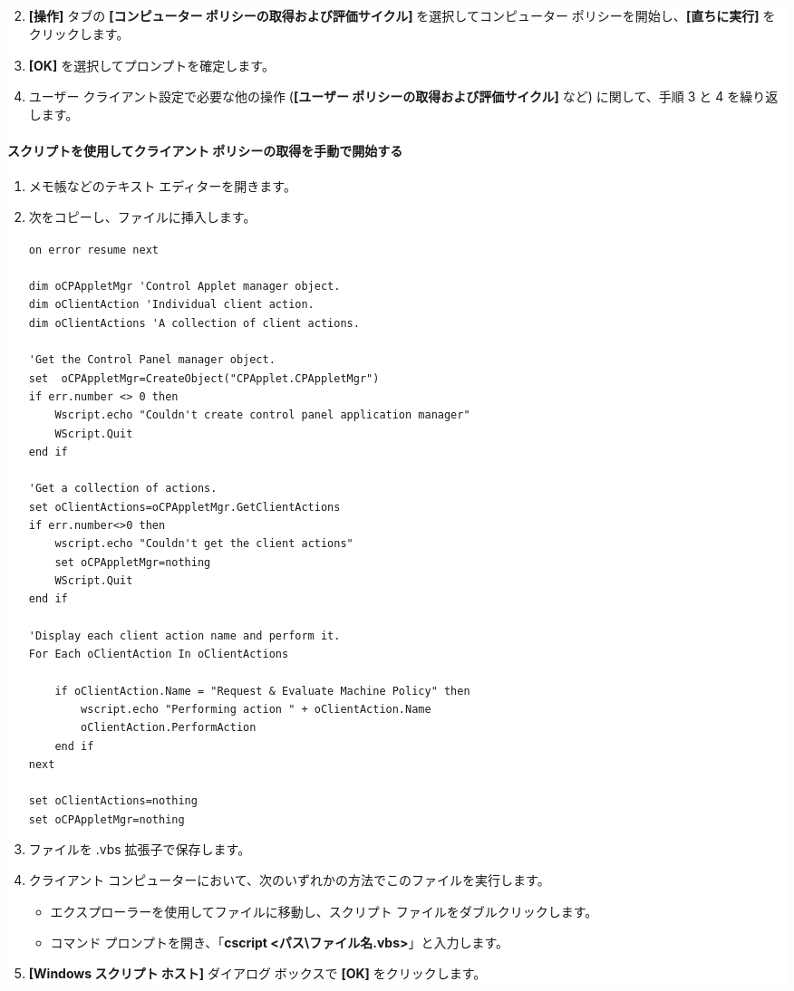 2.  **[操作]** タブの **[コンピューター ポリシーの取得および評価サイクル]** を選択してコンピューター ポリシーを開始し、**[直ちに実行]** をクリックします。  

4.  **[OK]** を選択してプロンプトを確定します。  

5.  ユーザー クライアント設定で必要な他の操作 (**[ユーザー ポリシーの取得および評価サイクル]** など) に関して、手順 3 と 4 を繰り返します。  

#### <a name="manually-initiate-client-policy-retrieval-by-script"></a>スクリプトを使用してクライアント ポリシーの取得を手動で開始する  

1.  メモ帳などのテキスト エディターを開きます。  

2.  次をコピーし、ファイルに挿入します。  

    ```  
    on error resume next  

    dim oCPAppletMgr 'Control Applet manager object.  
    dim oClientAction 'Individual client action.  
    dim oClientActions 'A collection of client actions.  

    'Get the Control Panel manager object.  
    set  oCPAppletMgr=CreateObject("CPApplet.CPAppletMgr")  
    if err.number <> 0 then  
        Wscript.echo "Couldn't create control panel application manager"  
        WScript.Quit  
    end if  

    'Get a collection of actions.  
    set oClientActions=oCPAppletMgr.GetClientActions  
    if err.number<>0 then  
        wscript.echo "Couldn't get the client actions"  
        set oCPAppletMgr=nothing  
        WScript.Quit  
    end if  

    'Display each client action name and perform it.  
    For Each oClientAction In oClientActions  

        if oClientAction.Name = "Request & Evaluate Machine Policy" then  
            wscript.echo "Performing action " + oClientAction.Name   
            oClientAction.PerformAction  
        end if  
    next  

    set oClientActions=nothing  
    set oCPAppletMgr=nothing  
    ```  

3.  ファイルを .vbs 拡張子で保存します。  

4.  クライアント コンピューターにおいて、次のいずれかの方法でこのファイルを実行します。  

    -   エクスプローラーを使用してファイルに移動し、スクリプト ファイルをダブルクリックします。  

    -   コマンド プロンプトを開き、「**cscript &lt;パス\ファイル名.vbs>**」と入力します。  

5.  **[Windows スクリプト ホスト]** ダイアログ ボックスで **[OK]** をクリックします。  

